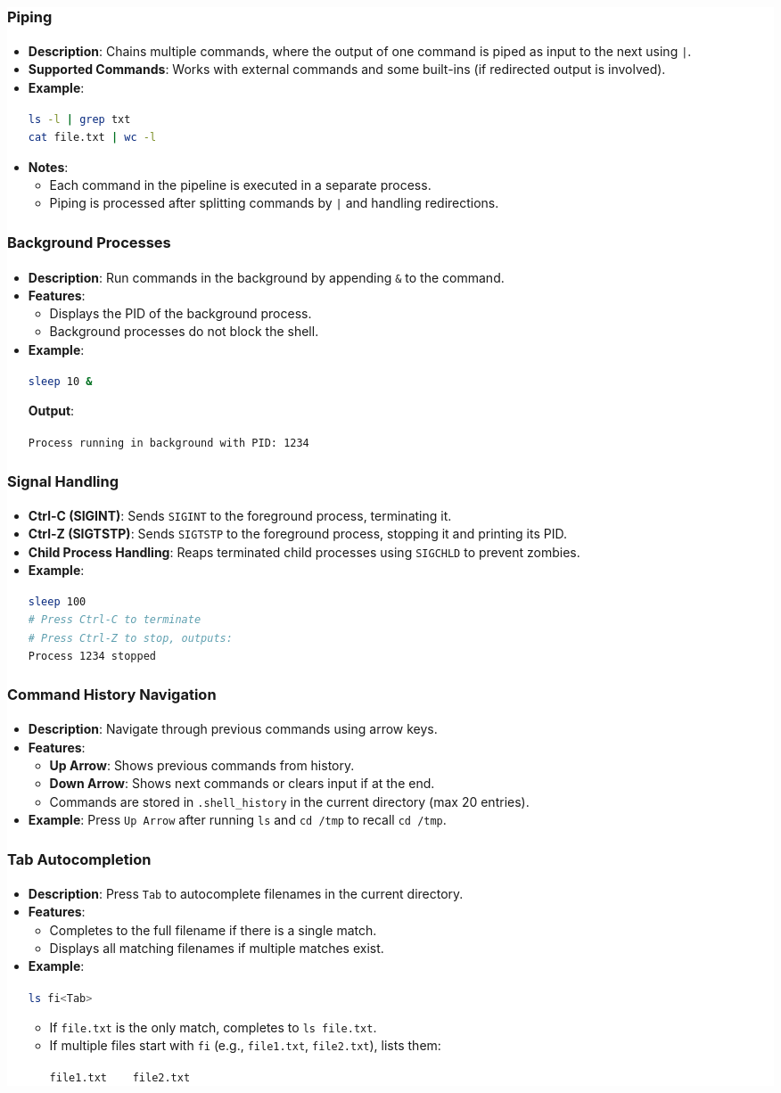 ### Piping
- **Description**: Chains multiple commands, where the output of one command is piped as input to the next using `|`.
- **Supported Commands**: Works with external commands and some built-ins (if redirected output is involved).
- **Example**:
  ```bash
  ls -l | grep txt
  cat file.txt | wc -l
  ```
- **Notes**:
  - Each command in the pipeline is executed in a separate process.
  - Piping is processed after splitting commands by `|` and handling redirections.

### Background Processes
- **Description**: Run commands in the background by appending `&` to the command.
- **Features**:
  - Displays the PID of the background process.
  - Background processes do not block the shell.
- **Example**:
  ```bash
  sleep 10 &
  ```
  **Output**:
  ```
  Process running in background with PID: 1234
  ```

### Signal Handling
- **Ctrl-C (SIGINT)**: Sends `SIGINT` to the foreground process, terminating it.
- **Ctrl-Z (SIGTSTP)**: Sends `SIGTSTP` to the foreground process, stopping it and printing its PID.
- **Child Process Handling**: Reaps terminated child processes using `SIGCHLD` to prevent zombies.
- **Example**:
  ```bash
  sleep 100
  # Press Ctrl-C to terminate
  # Press Ctrl-Z to stop, outputs:
  Process 1234 stopped
  ```

### Command History Navigation
- **Description**: Navigate through previous commands using arrow keys.
- **Features**:
  - **Up Arrow**: Shows previous commands from history.
  - **Down Arrow**: Shows next commands or clears input if at the end.
  - Commands are stored in `.shell_history` in the current directory (max 20 entries).
- **Example**:
  Press `Up Arrow` after running `ls` and `cd /tmp` to recall `cd /tmp`.

### Tab Autocompletion
- **Description**: Press `Tab` to autocomplete filenames in the current directory.
- **Features**:
  - Completes to the full filename if there is a single match.
  - Displays all matching filenames if multiple matches exist.
- **Example**:
  ```bash
  ls fi<Tab>
  ```
  - If `file.txt` is the only match, completes to `ls file.txt`.
  - If multiple files start with `fi` (e.g., `file1.txt`, `file2.txt`), lists them:
    ```
    file1.txt    file2.txt
    ```